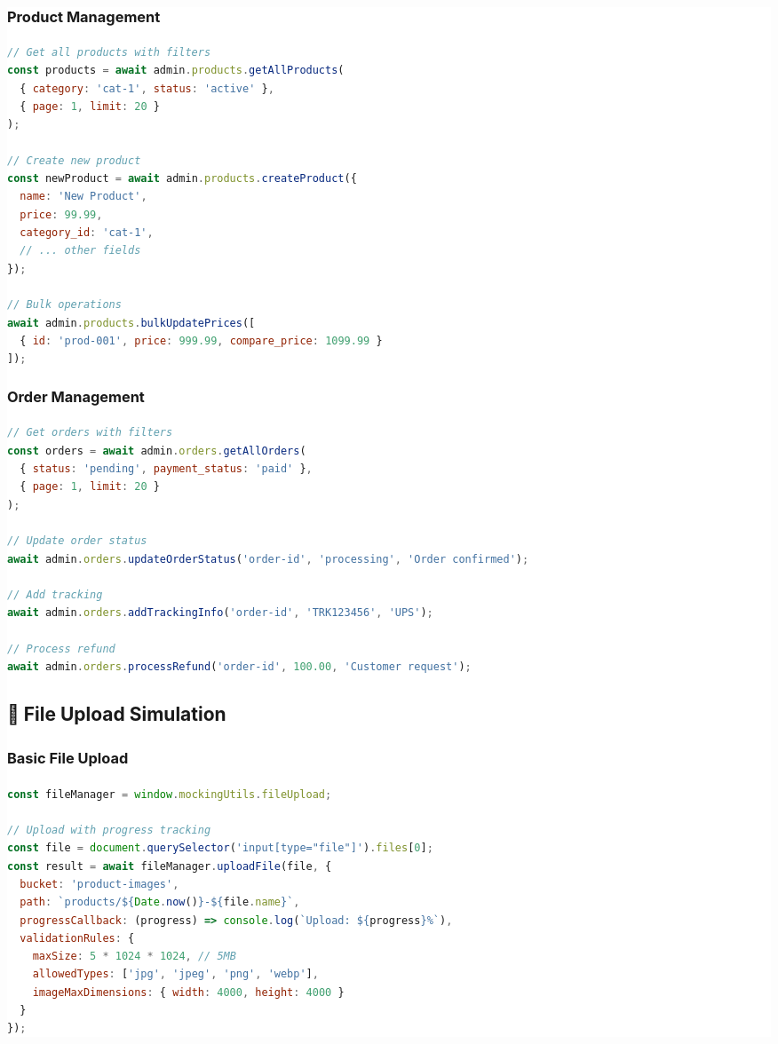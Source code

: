 ### Product Management
```javascript
// Get all products with filters
const products = await admin.products.getAllProducts(
  { category: 'cat-1', status: 'active' },
  { page: 1, limit: 20 }
);

// Create new product
const newProduct = await admin.products.createProduct({
  name: 'New Product',
  price: 99.99,
  category_id: 'cat-1',
  // ... other fields
});

// Bulk operations
await admin.products.bulkUpdatePrices([
  { id: 'prod-001', price: 999.99, compare_price: 1099.99 }
]);
```

### Order Management
```javascript
// Get orders with filters
const orders = await admin.orders.getAllOrders(
  { status: 'pending', payment_status: 'paid' },
  { page: 1, limit: 20 }
);

// Update order status
await admin.orders.updateOrderStatus('order-id', 'processing', 'Order confirmed');

// Add tracking
await admin.orders.addTrackingInfo('order-id', 'TRK123456', 'UPS');

// Process refund
await admin.orders.processRefund('order-id', 100.00, 'Customer request');
```

## 📁 File Upload Simulation

### Basic File Upload
```javascript
const fileManager = window.mockingUtils.fileUpload;

// Upload with progress tracking
const file = document.querySelector('input[type="file"]').files[0];
const result = await fileManager.uploadFile(file, {
  bucket: 'product-images',
  path: `products/${Date.now()}-${file.name}`,
  progressCallback: (progress) => console.log(`Upload: ${progress}%`),
  validationRules: {
    maxSize: 5 * 1024 * 1024, // 5MB
    allowedTypes: ['jpg', 'jpeg', 'png', 'webp'],
    imageMaxDimensions: { width: 4000, height: 4000 }
  }
});
```
